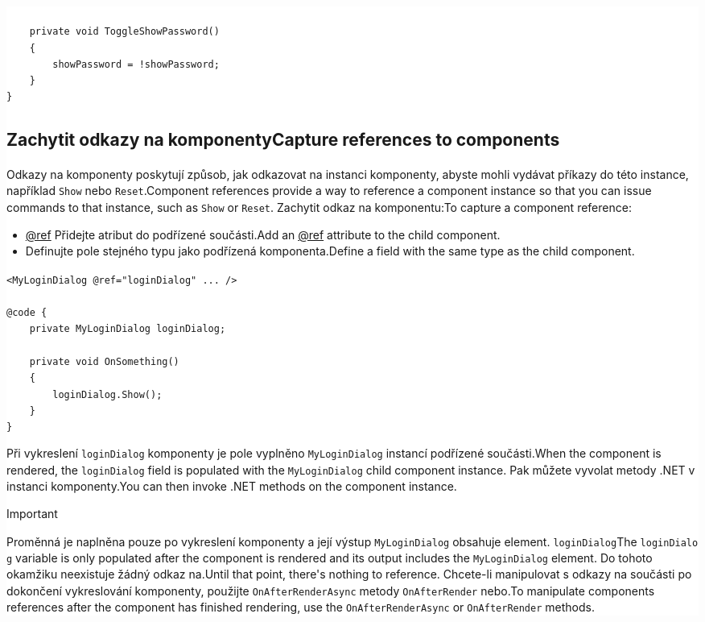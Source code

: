 ```cshtml

    private void ToggleShowPassword()
    {
        showPassword = !showPassword;
    }
}
```

## <a name="capture-references-to-components"></a><span data-ttu-id="c50d0-329">Zachytit odkazy na komponenty</span><span class="sxs-lookup"><span data-stu-id="c50d0-329">Capture references to components</span></span>

<span data-ttu-id="c50d0-330">Odkazy na komponenty poskytují způsob, jak odkazovat na instanci komponenty, abyste mohli vydávat příkazy do této instance, například `Show` nebo `Reset`.</span><span class="sxs-lookup"><span data-stu-id="c50d0-330">Component references provide a way to reference a component instance so that you can issue commands to that instance, such as `Show` or `Reset`.</span></span> <span data-ttu-id="c50d0-331">Zachytit odkaz na komponentu:</span><span class="sxs-lookup"><span data-stu-id="c50d0-331">To capture a component reference:</span></span>

* <span data-ttu-id="c50d0-332">[@ref](xref:mvc/views/razor#ref) Přidejte atribut do podřízené součásti.</span><span class="sxs-lookup"><span data-stu-id="c50d0-332">Add an [@ref](xref:mvc/views/razor#ref) attribute to the child component.</span></span>
* <span data-ttu-id="c50d0-333">Definujte pole stejného typu jako podřízená komponenta.</span><span class="sxs-lookup"><span data-stu-id="c50d0-333">Define a field with the same type as the child component.</span></span>

```cshtml
<MyLoginDialog @ref="loginDialog" ... />

@code {
    private MyLoginDialog loginDialog;

    private void OnSomething()
    {
        loginDialog.Show();
    }
}
```

<span data-ttu-id="c50d0-334">Při vykreslení `loginDialog` komponenty je pole vyplněno `MyLoginDialog` instancí podřízené součásti.</span><span class="sxs-lookup"><span data-stu-id="c50d0-334">When the component is rendered, the `loginDialog` field is populated with the `MyLoginDialog` child component instance.</span></span> <span data-ttu-id="c50d0-335">Pak můžete vyvolat metody .NET v instanci komponenty.</span><span class="sxs-lookup"><span data-stu-id="c50d0-335">You can then invoke .NET methods on the component instance.</span></span>

> [!IMPORTANT]
> <span data-ttu-id="c50d0-336">Proměnná je naplněna pouze po vykreslení komponenty a její výstup `MyLoginDialog` obsahuje element. `loginDialog`</span><span class="sxs-lookup"><span data-stu-id="c50d0-336">The `loginDialog` variable is only populated after the component is rendered and its output includes the `MyLoginDialog` element.</span></span> <span data-ttu-id="c50d0-337">Do tohoto okamžiku neexistuje žádný odkaz na.</span><span class="sxs-lookup"><span data-stu-id="c50d0-337">Until that point, there's nothing to reference.</span></span> <span data-ttu-id="c50d0-338">Chcete-li manipulovat s odkazy na součásti po dokončení vykreslování komponenty, použijte `OnAfterRenderAsync` metody `OnAfterRender` nebo.</span><span class="sxs-lookup"><span data-stu-id="c50d0-338">To manipulate components references after the component has finished rendering, use the `OnAfterRenderAsync` or `OnAfterRender` methods.</span></span>
